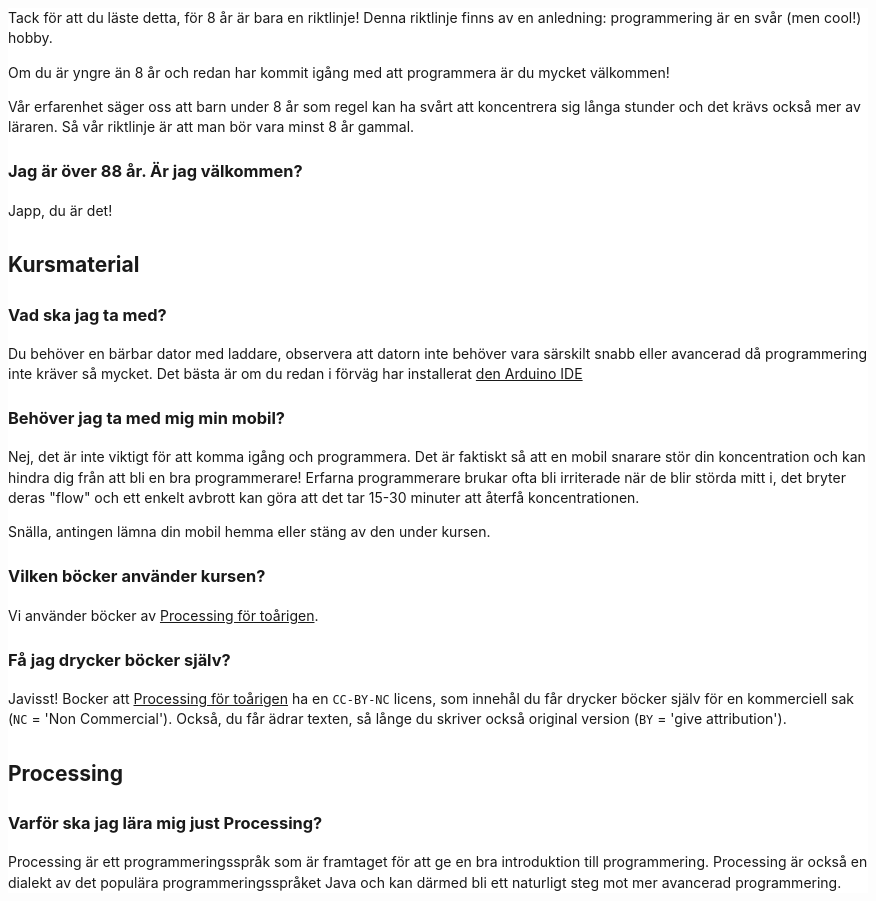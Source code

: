 Tack för att du läste detta, för 8 år är bara en riktlinje!
Denna riktlinje finns av en anledning: programmering är en
svår (men cool!) hobby.

Om du är yngre än 8 år och redan har kommit igång med att programmera är du mycket välkommen!

Vår erfarenhet säger oss att barn under 8 år som regel kan ha svårt att koncentrera sig långa stunder och det krävs också mer av läraren. Så vår riktlinje är att man bör vara minst 8 år gammal.

### Jag är över 88 år. Är jag välkommen?

Japp, du är det!

## Kursmaterial

### Vad ska jag ta med?

Du behöver en bärbar dator med laddare, observera att datorn inte behöver vara särskilt snabb eller avancerad då programmering inte kräver så mycket.
Det bästa är om du redan i förväg har installerat [den Arduino IDE](https://www.arduino.cc/en/software)

### Behöver jag ta med mig min mobil?

Nej, det är inte viktigt för att komma igång och programmera.
Det är faktiskt så att en mobil snarare stör din koncentration och kan hindra dig från att bli en bra programmerare! Erfarna programmerare brukar ofta bli irriterade när de blir störda mitt i, det bryter deras "flow" och ett enkelt avbrott kan göra att det tar 15-30 minuter att återfå koncentrationen.

Snälla, antingen lämna din mobil hemma eller stäng av den under kursen.

### Vilken böcker använder kursen?

Vi använder böcker av [Processing för toårigen](https://github.com/richelbilderbeek/processing_foer_ungdomar).

### Få jag drycker böcker själv?

Javisst! Bocker att [Processing för toårigen](https://github.com/richelbilderbeek/processing_foer_ungdomar)
ha en `CC-BY-NC` licens, 
som innehål du får drycker böcker själv för en kommerciell sak (`NC` = 'Non Commercial').
Också, du får ädrar texten, så långe du skriver också original version (`BY` = 'give attribution').

## Processing

### Varför ska jag lära mig just Processing?

Processing är ett programmeringsspråk som är framtaget för att ge en bra introduktion till programmering. Processing är också en dialekt av det populära programmeringsspråket Java och kan därmed bli ett naturligt steg mot mer avancerad programmering.  
